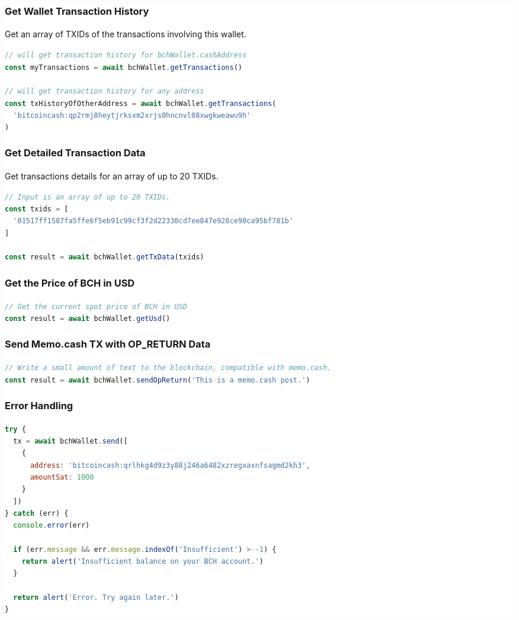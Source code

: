 ### Get Wallet Transaction History

Get an array of TXIDs of the transactions involving this wallet.

```js
// will get transaction history for bchWallet.cashAddress
const myTransactions = await bchWallet.getTransactions()

// will get transaction history for any address
const txHistoryOfOtherAddress = await bchWallet.getTransactions(
  'bitcoincash:qp2rmj8heytjrksxm2xrjs0hncnvl08xwgkweawu9h'
)
```

### Get Detailed Transaction Data

Get transactions details for an array of up to 20 TXIDs.

```js
// Input is an array of up to 20 TXIDs.
const txids = [
  '01517ff1587fa5ffe6f5eb91c99cf3f2d22330cd7ee847e928ce90ca95bf781b'
]

const result = await bchWallet.getTxData(txids)
```

### Get the Price of BCH in USD

```js
// Get the current spot price of BCH in USD
const result = await bchWallet.getUsd()
```

### Send Memo.cash TX with OP_RETURN Data

```js
// Write a small amount of text to the blockchain, compatible with memo.cash.
const result = await bchWallet.sendOpReturn('This is a memo.cash post.')
```

### Error Handling

```js
try {
  tx = await bchWallet.send([
    {
      address: 'bitcoincash:qrlhkg4d9z3y88j246a6482xzregxaxnfsagmd2kh3',
      amountSat: 1000
    }
  ])
} catch (err) {
  console.error(err)

  if (err.message && err.message.indexOf('Insufficient') > -1) {
    return alert('Insufficient balance on your BCH account.')
  }

  return alert('Error. Try again later.')
}
```
